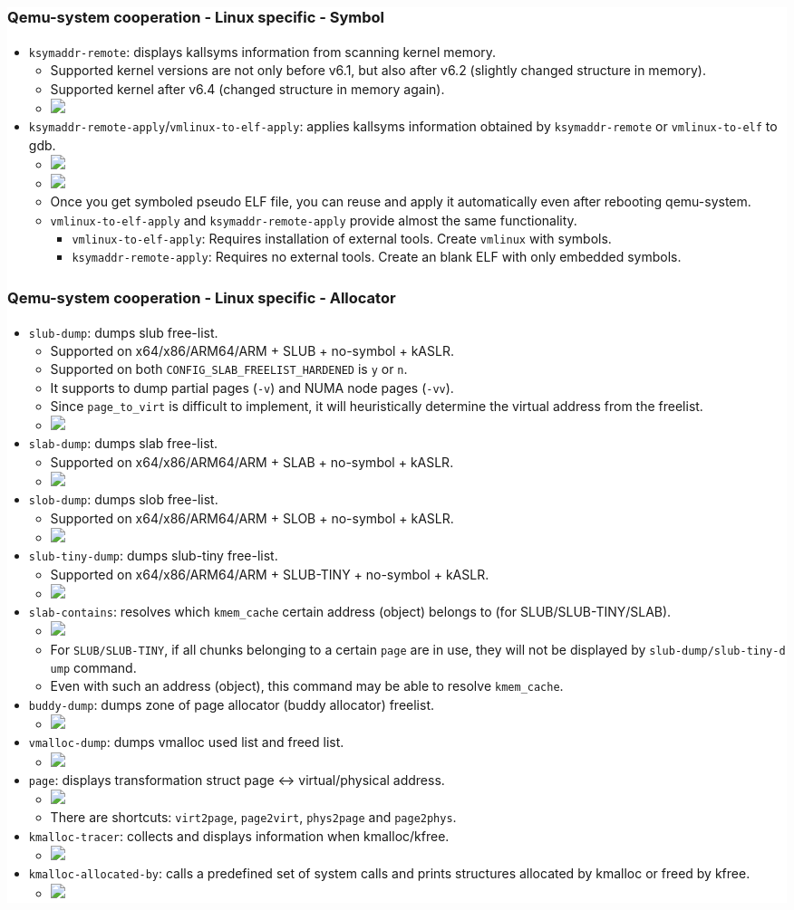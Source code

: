 ### Qemu-system cooperation - Linux specific - Symbol
* `ksymaddr-remote`: displays kallsyms information from scanning kernel memory.
    * Supported kernel versions are not only before v6.1, but also after v6.2 (slightly changed structure in memory).
    * Supported kernel after v6.4 (changed structure in memory again).
    * ![](https://raw.githubusercontent.com/bata24/gef/dev/images/ksymaddr-remote.png)
* `ksymaddr-remote-apply`/`vmlinux-to-elf-apply`: applies kallsyms information obtained by `ksymaddr-remote` or `vmlinux-to-elf` to gdb.
    * ![](https://raw.githubusercontent.com/bata24/gef/dev/images/ksymaddr-remote-apply.png)
    * ![](https://raw.githubusercontent.com/bata24/gef/dev/images/vmlinux-to-elf-apply.png)
    * Once you get symboled pseudo ELF file, you can reuse and apply it automatically even after rebooting qemu-system.
    * `vmlinux-to-elf-apply` and `ksymaddr-remote-apply` provide almost the same functionality.
        * `vmlinux-to-elf-apply`: Requires installation of external tools. Create `vmlinux` with symbols.
        * `ksymaddr-remote-apply`: Requires no external tools. Create an blank ELF with only embedded symbols.

### Qemu-system cooperation - Linux specific - Allocator
* `slub-dump`: dumps slub free-list.
    * Supported on x64/x86/ARM64/ARM + SLUB + no-symbol + kASLR.
    * Supported on both `CONFIG_SLAB_FREELIST_HARDENED` is `y` or `n`.
    * It supports to dump partial pages (`-v`) and NUMA node pages (`-vv`).
    * Since `page_to_virt` is difficult to implement, it will heuristically determine the virtual address from the freelist.
    * ![](https://raw.githubusercontent.com/bata24/gef/dev/images/slub-dump.png)
* `slab-dump`: dumps slab free-list.
    * Supported on x64/x86/ARM64/ARM + SLAB + no-symbol + kASLR.
    * ![](https://raw.githubusercontent.com/bata24/gef/dev/images/slab-dump.png)
* `slob-dump`: dumps slob free-list.
    * Supported on x64/x86/ARM64/ARM + SLOB + no-symbol + kASLR.
    * ![](https://raw.githubusercontent.com/bata24/gef/dev/images/slob-dump.png)
* `slub-tiny-dump`: dumps slub-tiny free-list.
    * Supported on x64/x86/ARM64/ARM + SLUB-TINY + no-symbol + kASLR.
    * ![](https://raw.githubusercontent.com/bata24/gef/dev/images/slub-tiny-dump.png)
* `slab-contains`: resolves which `kmem_cache` certain address (object) belongs to (for SLUB/SLUB-TINY/SLAB).
    * ![](https://raw.githubusercontent.com/bata24/gef/dev/images/slab-contains.png)
    * For `SLUB/SLUB-TINY`, if all chunks belonging to a certain `page` are in use, they will not be displayed by `slub-dump/slub-tiny-dump` command.
    * Even with such an address (object), this command may be able to resolve `kmem_cache`.
* `buddy-dump`: dumps zone of page allocator (buddy allocator) freelist.
    * ![](https://raw.githubusercontent.com/bata24/gef/dev/images/buddy-dump.png)
* `vmalloc-dump`: dumps vmalloc used list and freed list.
    * ![](https://raw.githubusercontent.com/bata24/gef/dev/images/vmalloc-dump.png)
* `page`: displays transformation struct page <-> virtual/physical address.
    * ![](https://raw.githubusercontent.com/bata24/gef/dev/images/page.png)
    * There are shortcuts: `virt2page`, `page2virt`, `phys2page` and `page2phys`.
* `kmalloc-tracer`: collects and displays information when kmalloc/kfree.
    * ![](https://raw.githubusercontent.com/bata24/gef/dev/images/kmalloc-tracer.png)
* `kmalloc-allocated-by`: calls a predefined set of system calls and prints structures allocated by kmalloc or freed by kfree.
    * ![](https://raw.githubusercontent.com/bata24/gef/dev/images/kmalloc-allocated-by.png)

